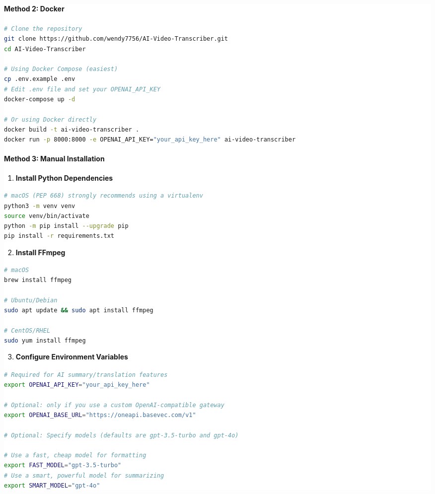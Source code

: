 #### Method 2: Docker

```bash
# Clone the repository
git clone https://github.com/wendy7756/AI-Video-Transcriber.git
cd AI-Video-Transcriber

# Using Docker Compose (easiest)
cp .env.example .env
# Edit .env file and set your OPENAI_API_KEY
docker-compose up -d

# Or using Docker directly
docker build -t ai-video-transcriber .
docker run -p 8000:8000 -e OPENAI_API_KEY="your_api_key_here" ai-video-transcriber
```

#### Method 3: Manual Installation

1. **Install Python Dependencies**
```bash
# macOS (PEP 668) strongly recommends using a virtualenv
python3 -m venv venv
source venv/bin/activate
python -m pip install --upgrade pip
pip install -r requirements.txt
```

2. **Install FFmpeg**
```bash
# macOS
brew install ffmpeg

# Ubuntu/Debian
sudo apt update && sudo apt install ffmpeg

# CentOS/RHEL
sudo yum install ffmpeg
```

3. **Configure Environment Variables**
```bash
# Required for AI summary/translation features
export OPENAI_API_KEY="your_api_key_here"

# Optional: only if you use a custom OpenAI-compatible gateway
export OPENAI_BASE_URL="https://oneapi.basevec.com/v1"

# Optional: Specify models (defaults are gpt-3.5-turbo and gpt-4o)

# Use a fast, cheap model for formatting
export FAST_MODEL="gpt-3.5-turbo"
# Use a smart, powerful model for summarizing
export SMART_MODEL="gpt-4o"
```
